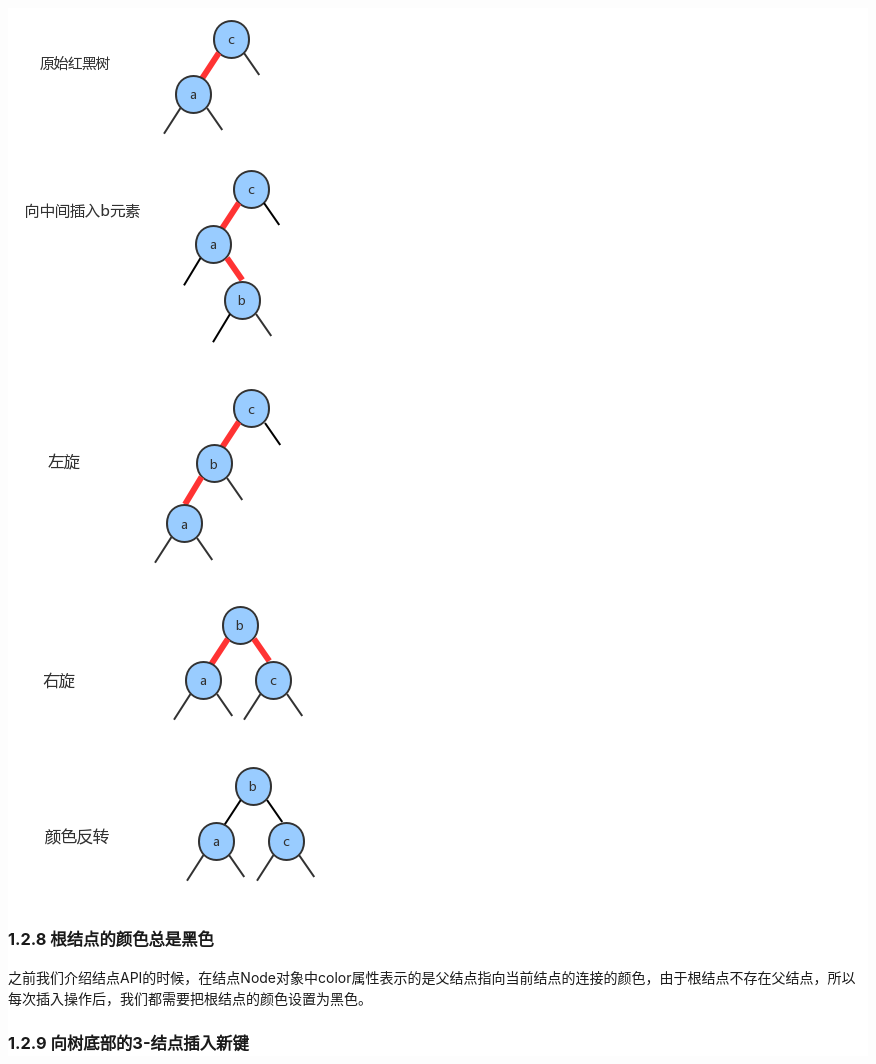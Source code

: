   ![](图片/红黑树-插入(6).png)

### 1.2.8 根结点的颜色总是黑色

之前我们介绍结点API的时候，在结点Node对象中color属性表示的是父结点指向当前结点的连接的颜色，由于根结点不存在父结点，所以每次插入操作后，我们都需要把根结点的颜色设置为黑色。

### 1.2.9 向树底部的3-结点插入新键
